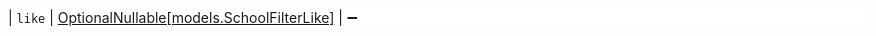 | `like`                                                                                                                                                                                                                                                                                                                                                                                                                                                                                                                                                                                                                                                                                                                                                                                                                                                                                                                                                                                                                                                                                                                                                                                                                                                                                                                                                                                                                                                                                                                                                                                                                                                                                                                                                                                                                                                                                                                                                                                                                                                                                                                                                                                                                                                                                                                                                                                                                                                                                                                                                                                                                                                                                                                                                                                                                                                                                                    | [OptionalNullable[models.SchoolFilterLike]](../../models/schoolfilterlike.md)                                                                                                                                                                                                                                                                                                                                                                                                                                                                                                                                                                                                                                                                                                                                                                                                                                                                                                                                                                                                                                                                                                                                                                                                                                                                                                                                                                                                                                                                                                                                                                                                                                                                                                                                                                                                                                                                                                                                                                                                                                                                                                                                                                                                                                                                                                                                                                                                                                                                                                                                                                                                                                                                                                                                                                                                                             | :heavy_minus_sign: